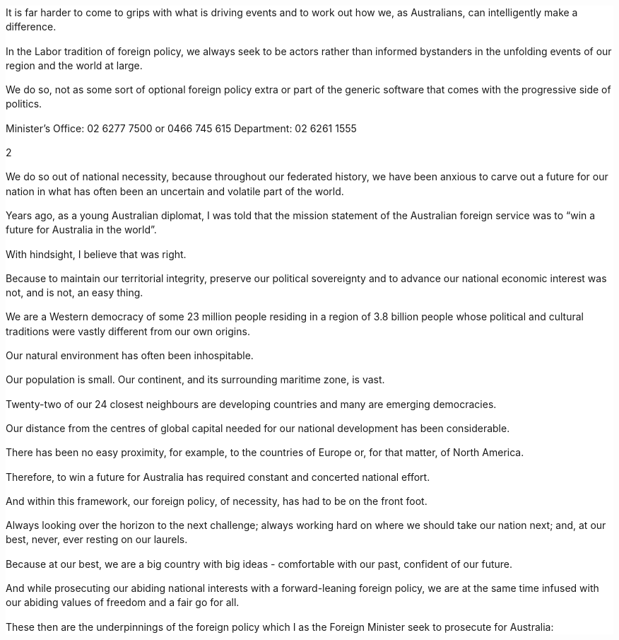  It is far harder to come to grips with what is driving events and to work out how we, as  Australians, can intelligently make a difference. 

 In the Labor tradition of foreign policy, we always seek to be actors rather than informed  bystanders in the unfolding events of our region and the world at large. 

 We do so, not as some sort of optional foreign policy extra or part of the generic software  that comes with the progressive side of politics. 

 

 Minister’s Office: 02 6277 7500 or 0466 745 615                                       Department: 02 6261 1555 

 2 

 

 We do so out of national necessity, because throughout our federated history, we have  been anxious to carve out a future for our nation in what has often been an uncertain and  volatile part of the world. 

 Years ago, as a young Australian diplomat, I was told that the mission statement of the  Australian foreign service was to “win a future for Australia in the world”.  

 With hindsight, I believe that was right.  

 Because to maintain our territorial integrity, preserve our political sovereignty and to  advance our national economic interest was not, and is not, an easy thing.  

 We are a Western democracy of some 23 million people residing in a region of 3.8 billion  people whose political and cultural traditions were vastly different from our own origins. 

 Our natural environment has often been inhospitable. 

 Our population is small. Our continent, and its surrounding maritime zone, is vast. 

 Twenty-two of our 24 closest neighbours are developing countries and many are emerging  democracies. 

 Our distance from the centres of global capital needed for our national development has  been considerable. 

 There has been no easy proximity, for example, to the countries of Europe or, for that  matter, of North America.  

 Therefore, to win a future for Australia has required constant and concerted national effort. 

 And within this framework, our foreign policy, of necessity, has had to be on the front foot. 

 Always looking over the horizon to the next challenge; always working hard on where we  should take our nation next; and, at our best, never, ever resting on our laurels.  

 Because at our best, we are a big country with big ideas - comfortable with our past,  confident of our future. 

 And while prosecuting our abiding national interests with a forward-leaning foreign policy,  we are at the same time infused with our abiding values of freedom and a fair go for all. 

 These then are the underpinnings of the foreign policy which I as the Foreign Minister seek  to prosecute for Australia: 
